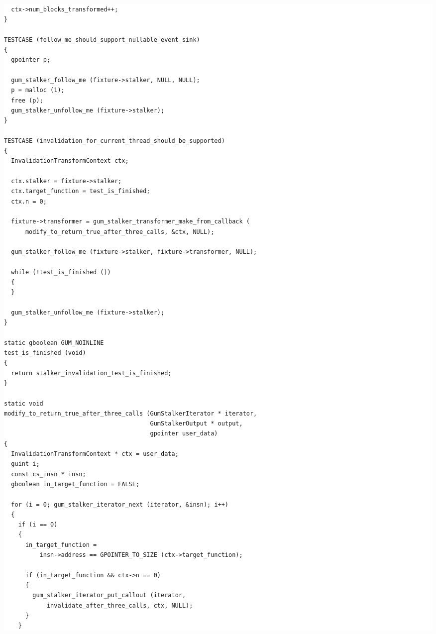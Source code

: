 ```
  ctx->num_blocks_transformed++;
}

TESTCASE (follow_me_should_support_nullable_event_sink)
{
  gpointer p;

  gum_stalker_follow_me (fixture->stalker, NULL, NULL);
  p = malloc (1);
  free (p);
  gum_stalker_unfollow_me (fixture->stalker);
}

TESTCASE (invalidation_for_current_thread_should_be_supported)
{
  InvalidationTransformContext ctx;

  ctx.stalker = fixture->stalker;
  ctx.target_function = test_is_finished;
  ctx.n = 0;

  fixture->transformer = gum_stalker_transformer_make_from_callback (
      modify_to_return_true_after_three_calls, &ctx, NULL);

  gum_stalker_follow_me (fixture->stalker, fixture->transformer, NULL);

  while (!test_is_finished ())
  {
  }

  gum_stalker_unfollow_me (fixture->stalker);
}

static gboolean GUM_NOINLINE
test_is_finished (void)
{
  return stalker_invalidation_test_is_finished;
}

static void
modify_to_return_true_after_three_calls (GumStalkerIterator * iterator,
                                         GumStalkerOutput * output,
                                         gpointer user_data)
{
  InvalidationTransformContext * ctx = user_data;
  guint i;
  const cs_insn * insn;
  gboolean in_target_function = FALSE;

  for (i = 0; gum_stalker_iterator_next (iterator, &insn); i++)
  {
    if (i == 0)
    {
      in_target_function =
          insn->address == GPOINTER_TO_SIZE (ctx->target_function);

      if (in_target_function && ctx->n == 0)
      {
        gum_stalker_iterator_put_callout (iterator,
            invalidate_after_three_calls, ctx, NULL);
      }
    }

```